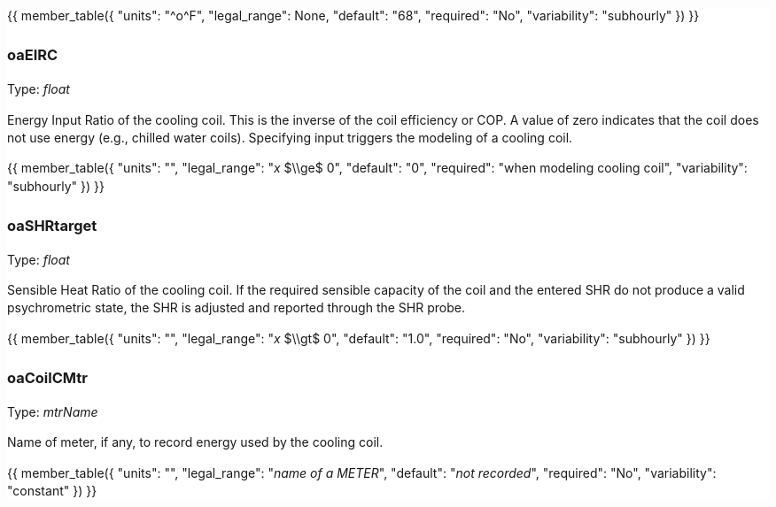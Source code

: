 {{
  member_table({
    "units": "^o^F",
    "legal_range": None, 
    "default": "68",
    "required": "No",
    "variability": "subhourly" 
  })
}}

### oaEIRC

Type: *float*

Energy Input Ratio of the cooling coil. This is the inverse of the coil efficiency or COP. A value of zero indicates that the coil does not use energy (e.g., chilled water coils). Specifying input triggers the modeling of a cooling coil.

{{
  member_table({
    "units": "",
    "legal_range": "*x* $\\ge$ 0", 
    "default": "0",
    "required": "when modeling cooling coil",
    "variability": "subhourly" 
  })
}}

### oaSHRtarget

Type: *float*

Sensible Heat Ratio of the cooling coil. If the required sensible capacity of the coil and the entered SHR do not produce a valid psychrometric state, the SHR is adjusted and reported through the SHR probe.

{{
  member_table({
    "units": "",
    "legal_range": "*x* $\\gt$ 0", 
    "default": "1.0",
    "required": "No",
    "variability": "subhourly" 
  })
}}

### oaCoilCMtr

Type: *mtrName*

Name of meter, if any, to record energy used by the cooling coil.

{{
  member_table({
    "units": "",
    "legal_range": "*name of a METER*", 
    "default": "*not recorded*",
    "required": "No",
    "variability": "constant" 
  })
}}
